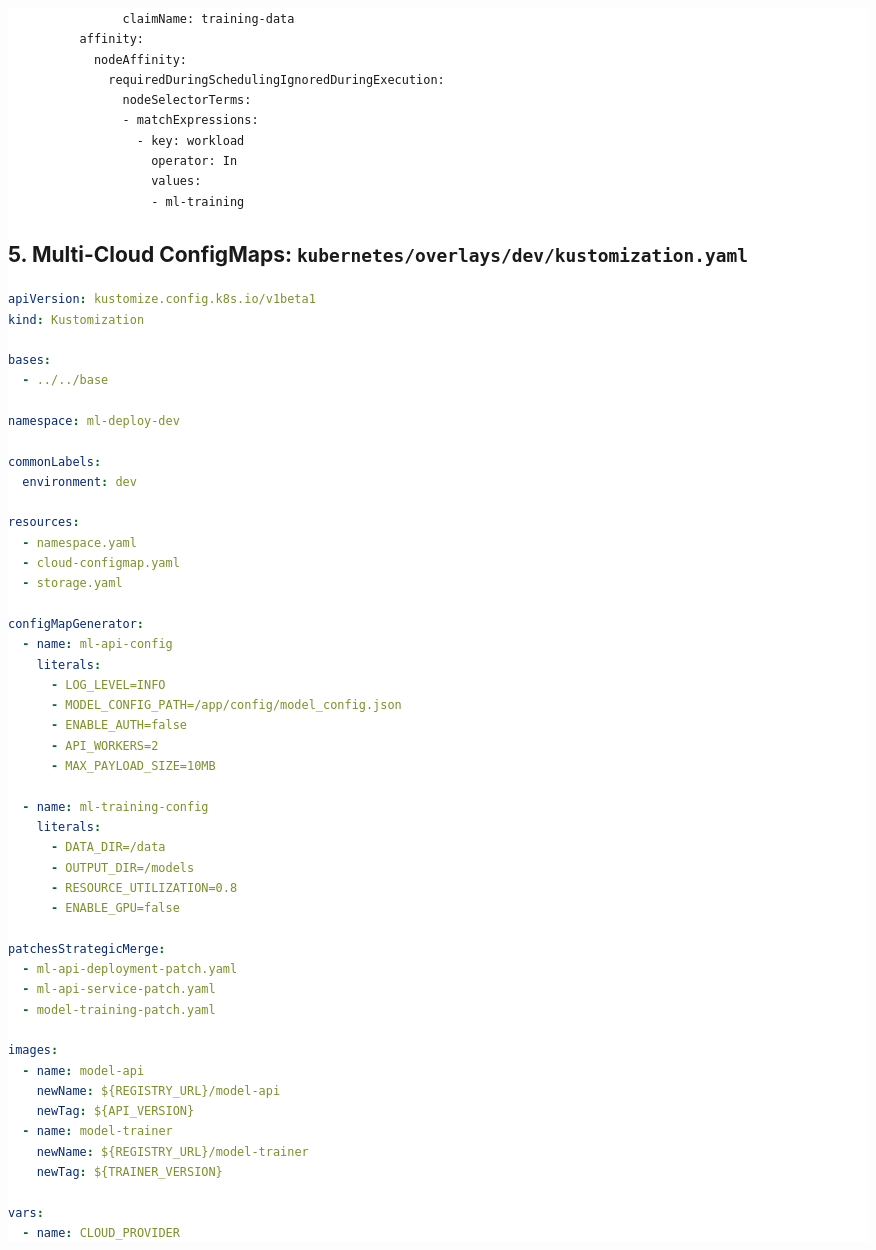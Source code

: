 ```
                claimName: training-data
          affinity:
            nodeAffinity:
              requiredDuringSchedulingIgnoredDuringExecution:
                nodeSelectorTerms:
                - matchExpressions:
                  - key: workload
                    operator: In
                    values:
                    - ml-training
```

## 5. Multi-Cloud ConfigMaps: `kubernetes/overlays/dev/kustomization.yaml`

```yaml
apiVersion: kustomize.config.k8s.io/v1beta1
kind: Kustomization

bases:
  - ../../base

namespace: ml-deploy-dev

commonLabels:
  environment: dev

resources:
  - namespace.yaml
  - cloud-configmap.yaml
  - storage.yaml

configMapGenerator:
  - name: ml-api-config
    literals:
      - LOG_LEVEL=INFO
      - MODEL_CONFIG_PATH=/app/config/model_config.json
      - ENABLE_AUTH=false
      - API_WORKERS=2
      - MAX_PAYLOAD_SIZE=10MB
  
  - name: ml-training-config
    literals:
      - DATA_DIR=/data
      - OUTPUT_DIR=/models
      - RESOURCE_UTILIZATION=0.8
      - ENABLE_GPU=false

patchesStrategicMerge:
  - ml-api-deployment-patch.yaml
  - ml-api-service-patch.yaml
  - model-training-patch.yaml

images:
  - name: model-api
    newName: ${REGISTRY_URL}/model-api
    newTag: ${API_VERSION}
  - name: model-trainer
    newName: ${REGISTRY_URL}/model-trainer
    newTag: ${TRAINER_VERSION}

vars:
  - name: CLOUD_PROVIDER
```